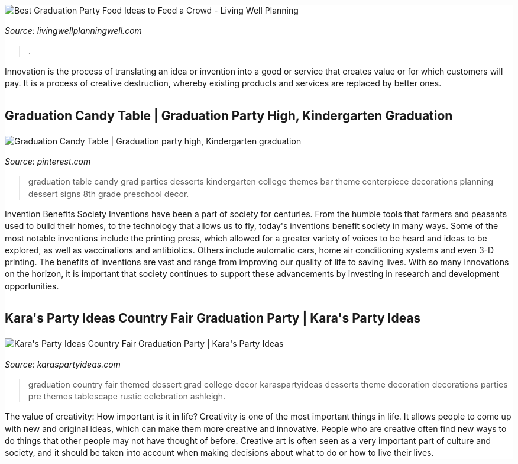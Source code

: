 <img loading=lazy src="https://livingwellplanningwell.com/wp-content/uploads/2020/01/Popcorn-Bar.jpg" onerror="this.onerror=null;this.src='https://tse2.mm.bing.net/th?id=OIP.gwCvZxAgML8UQ6CcKFR2dgAAAA&amp;pid=15.1';" alt="Best Graduation Party Food Ideas to Feed a Crowd - Living Well Planning">

_Source: livingwellplanningwell.com_

>. 

	

Innovation is the process of translating an idea or invention into a good or service that creates value or for which customers will pay. It is a process of creative destruction, whereby existing products and services are replaced by better ones.

    
## Graduation Candy Table | Graduation Party High, Kindergarten Graduation

<img loading=lazy src="https://i.pinimg.com/originals/70/fb/59/70fb59ddd9abfb7d6878ad59d66d3a1a.jpg" onerror="this.onerror=null;this.src='https://tse2.mm.bing.net/th?id=OIP.SOWILZmj2V8cMgPY9W9_dgHaHV&amp;pid=15.1';" alt="Graduation Candy Table | Graduation party high, Kindergarten graduation">

_Source: pinterest.com_

>graduation table candy grad parties desserts kindergarten college themes bar theme centerpiece decorations planning dessert signs 8th grade preschool decor. 

	

Invention Benefits Society
Inventions have been a part of society for centuries. From the humble tools that farmers and peasants used to build their homes, to the technology that allows us to fly, today's inventions benefit society in many ways. 
Some of the most notable inventions include the printing press, which allowed for a greater variety of voices to be heard and ideas to be explored, as well as vaccinations and antibiotics. Others include automatic cars, home air conditioning systems and even 3-D printing. 
The benefits of inventions are vast and range from improving our quality of life to saving lives. With so many innovations on the horizon, it is important that society continues to support these advancements by investing in research and development opportunities.

    
## Kara&#039;s Party Ideas Country Fair Graduation Party | Kara&#039;s Party Ideas

<img loading=lazy src="https://karaspartyideas.com/wp-content/uploads/2016/07/Country-Fair-Graduation-Party-via-Karas-Party-Ideas-KarasPartyIdeas.com18.jpg" onerror="this.onerror=null;this.src='https://tse4.mm.bing.net/th?id=OIP.Mre2ytmgHKoWsV0pVNfuVAHaLH&amp;pid=15.1';" alt="Kara&#039;s Party Ideas Country Fair Graduation Party | Kara&#039;s Party Ideas">

_Source: karaspartyideas.com_

>graduation country fair themed dessert grad college decor karaspartyideas desserts theme decoration decorations parties pre themes tablescape rustic celebration ashleigh. 

	

The value of creativity: How important is it in life?
Creativity is one of the most important things in life. It allows people to come up with new and original ideas, which can make them more creative and innovative. People who are creative often find new ways to do things that other people may not have thought of before. Creative art is often seen as a very important part of culture and society, and it should be taken into account when making decisions about what to do or how to live their lives.

    